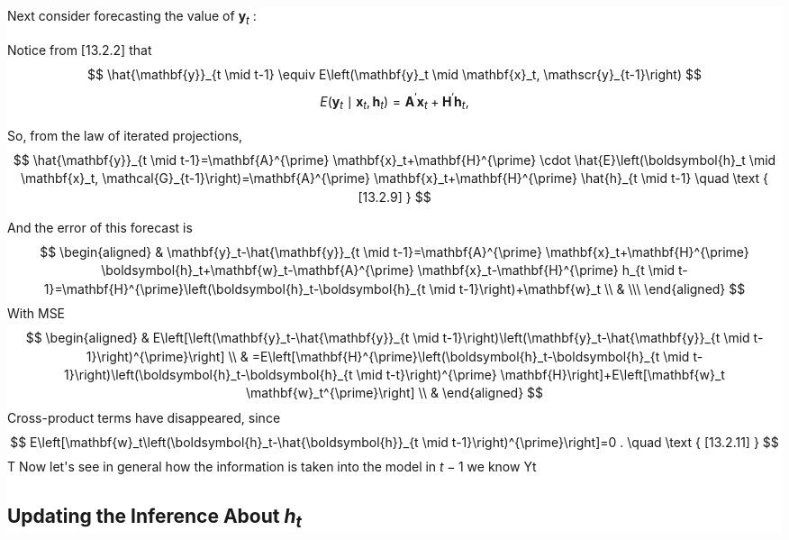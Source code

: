 Next consider forecasting the value of $\mathbf{y}_t$ :


Notice from $[13.2 .2]$ that
$$
\hat{\mathbf{y}}_{t \mid t-1} \equiv E\left(\mathbf{y}_t \mid \mathbf{x}_t, \mathscr{y}_{t-1}\right)
$$
$$
E\left(\mathbf{y}_t \mid \mathbf{x}_t, \boldsymbol{h}_t\right)=\mathbf{A}^{\prime} \mathbf{x}_t+\mathbf{H}^{\prime} \boldsymbol{h}_t,
$$

So, from the law of iterated projections,
$$
\hat{\mathbf{y}}_{t \mid t-1}=\mathbf{A}^{\prime} \mathbf{x}_t+\mathbf{H}^{\prime} \cdot \hat{E}\left(\boldsymbol{h}_t \mid \mathbf{x}_t, \mathcal{G}_{t-1}\right)=\mathbf{A}^{\prime} \mathbf{x}_t+\mathbf{H}^{\prime} \hat{h}_{t \mid t-1} \quad \text { [13.2.9] }
$$

And the error of this forecast is
$$
\begin{aligned}
& \mathbf{y}_t-\hat{\mathbf{y}}_{t \mid t-1}=\mathbf{A}^{\prime} \mathbf{x}_t+\mathbf{H}^{\prime} \boldsymbol{h}_t+\mathbf{w}_t-\mathbf{A}^{\prime} \mathbf{x}_t-\mathbf{H}^{\prime} h_{t \mid t-1}=\mathbf{H}^{\prime}\left(\boldsymbol{h}_t-\boldsymbol{h}_{t \mid t-1}\right)+\mathbf{w}_t \\
& \\\
\end{aligned}
$$
With MSE 
$$
\begin{aligned}
& E\left[\left(\mathbf{y}_t-\hat{\mathbf{y}}_{t \mid t-1}\right)\left(\mathbf{y}_t-\hat{\mathbf{y}}_{t \mid t-1}\right)^{\prime}\right] \\
& =E\left[\mathbf{H}^{\prime}\left(\boldsymbol{h}_t-\boldsymbol{h}_{t \mid t-1}\right)\left(\boldsymbol{h}_t-\boldsymbol{h}_{t \mid t-t}\right)^{\prime} \mathbf{H}\right]+E\left[\mathbf{w}_t \mathbf{w}_t^{\prime}\right] \\
&
\end{aligned}
$$
Cross-product terms have disappeared, since
$$
E\left[\mathbf{w}_t\left(\boldsymbol{h}_t-\hat{\boldsymbol{h}}_{t \mid t-1}\right)^{\prime}\right]=0 . \quad \text { [13.2.11] }
$$
T
Now let's see in general how the information is taken into the model
in $t-1$ we know
Yt

## Updating the Inference About $h_t$

